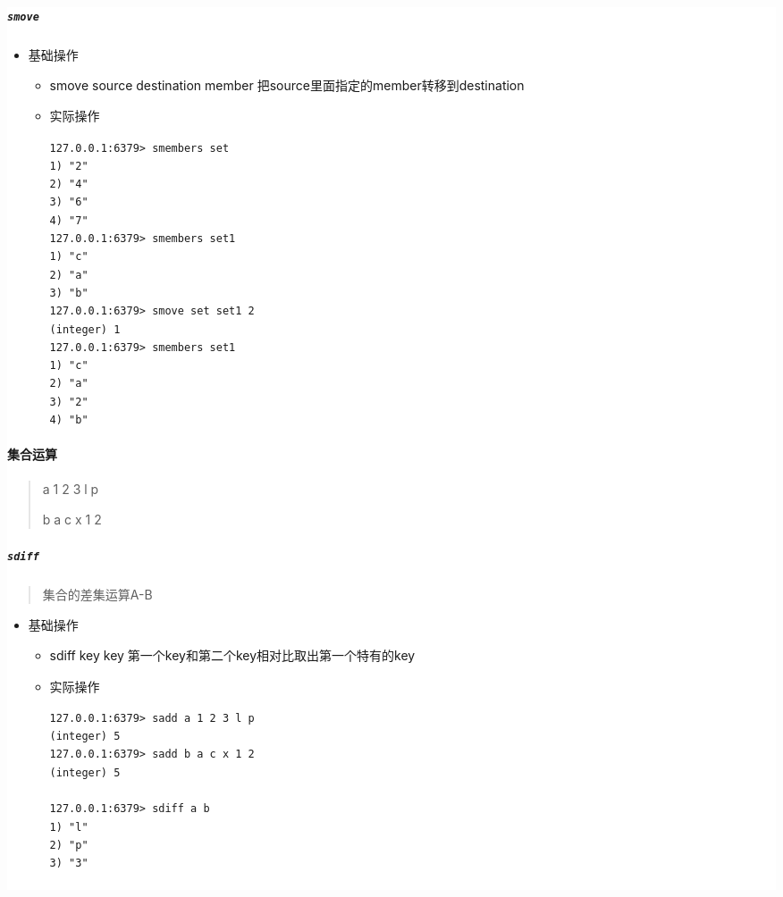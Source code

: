     

##### `smove`

- 基础操作

  - smove source  destination member                                          把source里面指定的member转移到destination

  - 实际操作

    ```
    127.0.0.1:6379> smembers set
    1) "2"
    2) "4"
    3) "6"
    4) "7"
    127.0.0.1:6379> smembers set1
    1) "c"
    2) "a"
    3) "b"
    127.0.0.1:6379> smove set set1 2 
    (integer) 1
    127.0.0.1:6379> smembers set1
    1) "c"
    2) "a"
    3) "2"
    4) "b"
    ```

    



#### 集合运算

> a                   1 2 3 l p
>
> b                   a c x 1 2



##### `sdiff`

>  集合的差集运算A-B

- 基础操作

  - sdiff    key    key                                               第一个key和第二个key相对比取出第一个特有的key

  - 实际操作

    ```
    127.0.0.1:6379> sadd a 1 2 3 l p
    (integer) 5
    127.0.0.1:6379> sadd b a c x 1 2
    (integer) 5
    
    127.0.0.1:6379> sdiff a b 
    1) "l"
    2) "p"
    3) "3"
    
